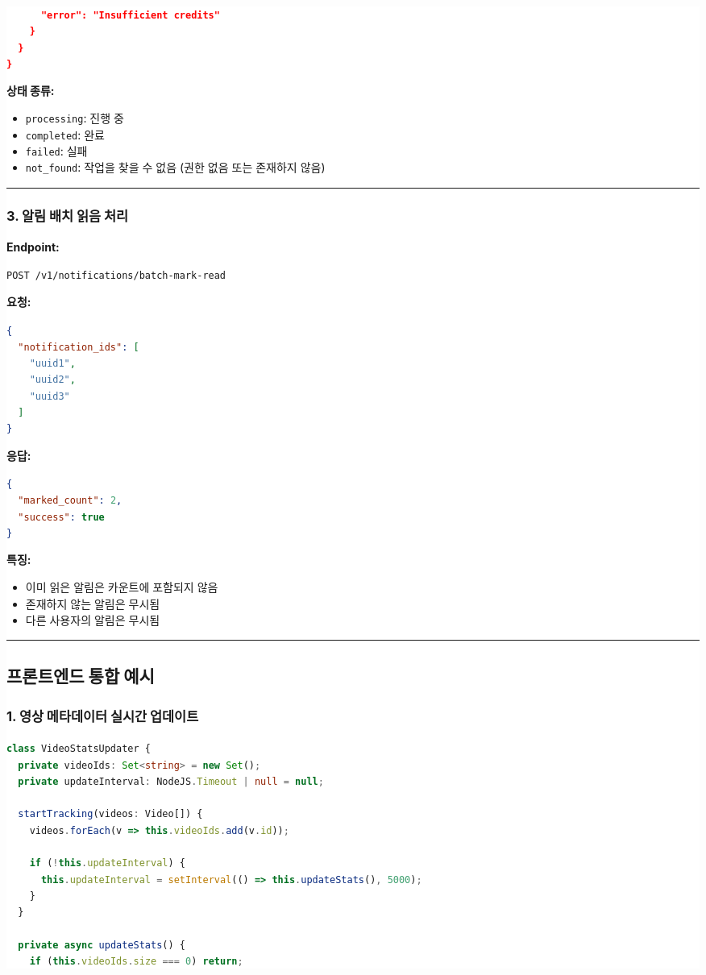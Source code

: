 ```json
      "error": "Insufficient credits"
    }
  }
}
```

**상태 종류:**
- `processing`: 진행 중
- `completed`: 완료
- `failed`: 실패
- `not_found`: 작업을 찾을 수 없음 (권한 없음 또는 존재하지 않음)

---

### 3. 알림 배치 읽음 처리

**Endpoint:**
```
POST /v1/notifications/batch-mark-read
```

**요청:**
```json
{
  "notification_ids": [
    "uuid1",
    "uuid2",
    "uuid3"
  ]
}
```

**응답:**
```json
{
  "marked_count": 2,
  "success": true
}
```

**특징:**
- 이미 읽은 알림은 카운트에 포함되지 않음
- 존재하지 않는 알림은 무시됨
- 다른 사용자의 알림은 무시됨

---

## 프론트엔드 통합 예시

### 1. 영상 메타데이터 실시간 업데이트

```typescript
class VideoStatsUpdater {
  private videoIds: Set<string> = new Set();
  private updateInterval: NodeJS.Timeout | null = null;

  startTracking(videos: Video[]) {
    videos.forEach(v => this.videoIds.add(v.id));
    
    if (!this.updateInterval) {
      this.updateInterval = setInterval(() => this.updateStats(), 5000);
    }
  }

  private async updateStats() {
    if (this.videoIds.size === 0) return;
```